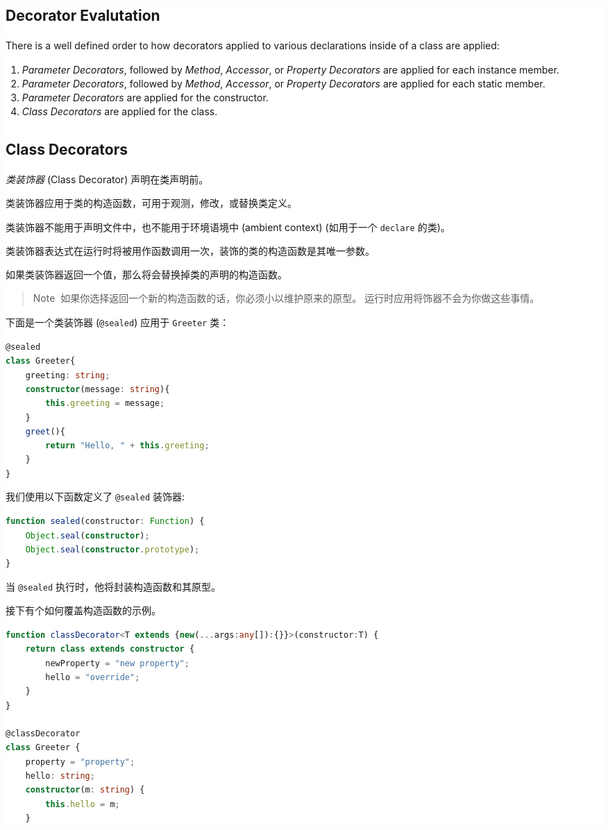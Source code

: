 ## Decorator Evalutation

There is a well defined order to how decorators applied to various declarations inside of a class are applied:

1. *Parameter Decorators*, followed by *Method*, *Accessor*, or *Property Decorators* are applied for each instance member.
2. *Parameter Decorators*, followed by *Method*, *Accessor*, or *Property Decorators* are applied for each static member.
3. *Parameter Decorators* are applied for the constructor.
4. *Class Decorators* are applied for the class.

## Class Decorators

*类装饰器* (Class Decorator) 声明在类声明前。

类装饰器应用于类的构造函数，可用于观测，修改，或替换类定义。

类装饰器不能用于声明文件中，也不能用于环境语境中 (ambient context) (如用于一个 `declare` 的类)。

类装饰器表达式在运行时将被用作函数调用一次，装饰的类的构造函数是其唯一参数。

如果类装饰器返回一个值，那么将会替换掉类的声明的构造函数。

> Note&nbsp; 如果你选择返回一个新的构造函数的话，你必须小以维护原来的原型。
> 运行时应用将饰器不会为你做这些事情。

下面是一个类装饰器 (`@sealed`) 应用于 `Greeter` 类：

```ts
@sealed
class Greeter{
    greeting: string;
    constructor(message: string){
        this.greeting = message;
    }
    greet(){
        return "Hello, " + this.greeting;
    }
}
```

我们使用以下函数定义了 `@sealed` 装饰器:

```ts
function sealed(constructor: Function) {
    Object.seal(constructor);
    Object.seal(constructor.prototype);
}
```

当 `@sealed` 执行时，他将封装构造函数和其原型。

接下有个如何覆盖构造函数的示例。

```ts
function classDecorator<T extends {new(...args:any[]):{}}>(constructor:T) {
    return class extends constructor {
        newProperty = "new property";
        hello = "override";
    }
}

@classDecorator
class Greeter {
    property = "property";
    hello: string;
    constructor(m: string) {
        this.hello = m;
    }
```